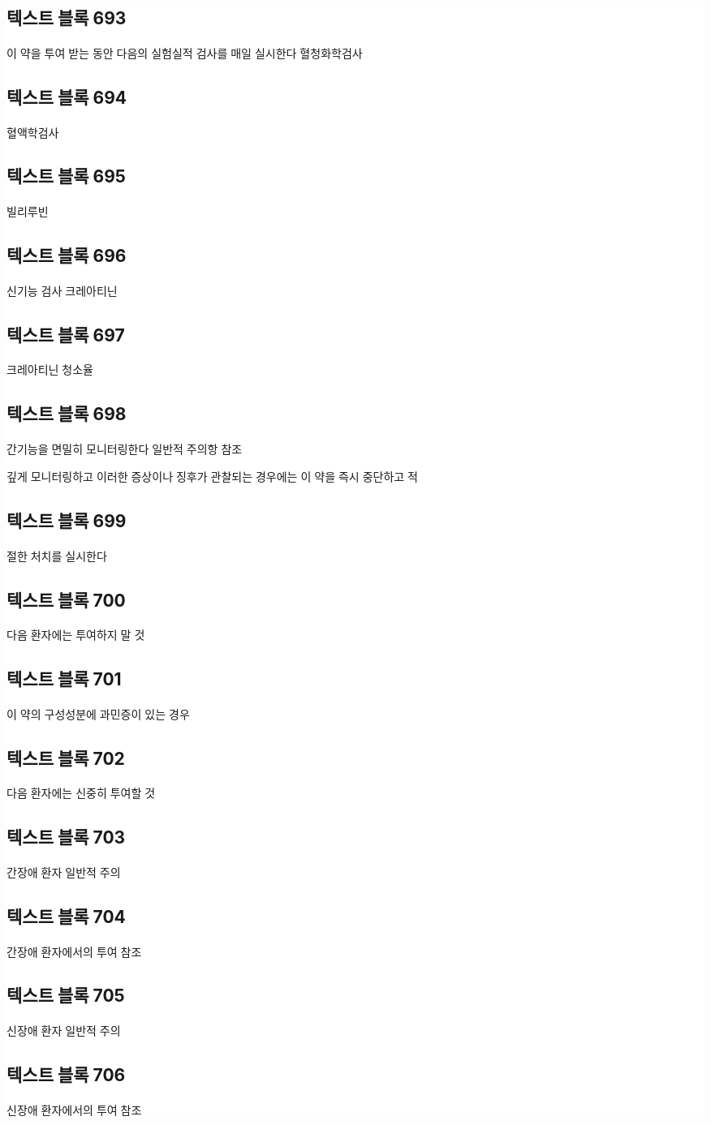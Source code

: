 ## 텍스트 블록 693
이 약을 투여 받는 동안 다음의 실험실적 검사를 매일 실시한다 혈청화학검사

## 텍스트 블록 694
혈액학검사

## 텍스트 블록 695
빌리루빈

## 텍스트 블록 696
신기능 검사 크레아티닌

## 텍스트 블록 697
크레아티닌 청소율

## 텍스트 블록 698
간기능을 면밀히 모니터링한다 일반적 주의항 참조

깊게 모니터링하고 이러한 증상이나 징후가 관찰되는 경우에는 이 약을 즉시 중단하고 적

## 텍스트 블록 699
절한 처치를 실시한다

## 텍스트 블록 700
다음 환자에는 투여하지 말 것

## 텍스트 블록 701
이 약의 구성성분에 과민증이 있는 경우

## 텍스트 블록 702
다음 환자에는 신중히 투여할 것

## 텍스트 블록 703
간장애 환자 일반적 주의

## 텍스트 블록 704
간장애 환자에서의 투여 참조

## 텍스트 블록 705
신장애 환자 일반적 주의

## 텍스트 블록 706
신장애 환자에서의 투여 참조
